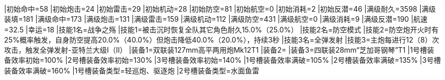 |初始命中=58
|初始炮击=24
|初始雷击=29
|初始机动=28
|初始防空=81
|初始航空=0
|初始消耗=2
|初始反潜=46
|满级耐久=3598
|满级装填=181
|满级命中=173
|满级炮击=131
|满级雷击=159
|满级机动=112
|满级防空=431
|满级航空=0
|满级消耗=9
|满级反潜=190
|航速=32.5
|幸运=18
|技能1名=战争之殇
|技能1=被击沉时恢复全队其它角色耐久15.0%（25.0%）
|技能2名=防空模式
|技能2=防空炮开火时有25%概率触发，自身防空提高20.0%（40.0%）但炮击降低40.0%（20.0%），持续3秒
|技能3名=全弹发射
|技能3=主炮每进行12（8）次攻击，触发全弹发射-亚特兰大级I（II）
|装备1=双联装127mm高平两用炮Mk12T1
|装备2=
|装备3=四联装28mm“芝加哥钢琴”T1
|1号槽装备效率初始=100%
|2号槽装备效率初始=130%
|3号槽装备效率初始=140%
|1号槽装备效率满破=105%
|2号槽装备效率满破=135%
|3号槽装备效率满破=160%
|1号槽装备类型=轻巡炮、驱逐炮
|2号槽装备类型=水面鱼雷